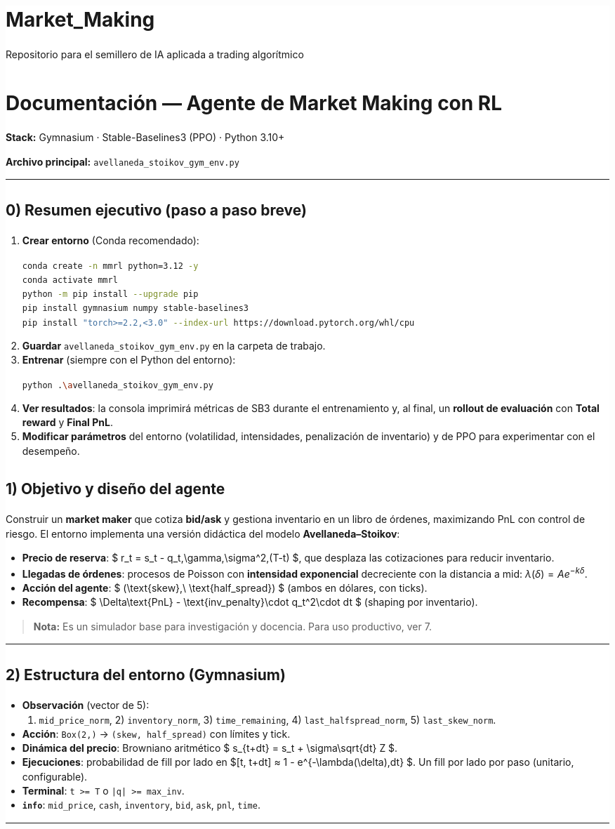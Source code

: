 # Market_Making
Repositorio para el semillero de IA aplicada a trading algorítmico

# Documentación — Agente de Market Making con RL

**Stack:** Gymnasium · Stable-Baselines3 (PPO) · Python 3.10+

**Archivo principal:** `avellaneda_stoikov_gym_env.py`

---

## 0) Resumen ejecutivo (paso a paso breve)
1. **Crear entorno** (Conda recomendado):
   ```bash
   conda create -n mmrl python=3.12 -y
   conda activate mmrl
   python -m pip install --upgrade pip
   pip install gymnasium numpy stable-baselines3
   pip install "torch>=2.2,<3.0" --index-url https://download.pytorch.org/whl/cpu
   ```
2. **Guardar** `avellaneda_stoikov_gym_env.py` en la carpeta de trabajo.
3. **Entrenar** (siempre con el Python del entorno):
   ```bash
   python .\avellaneda_stoikov_gym_env.py
   ```
4. **Ver resultados**: la consola imprimirá métricas de SB3 durante el entrenamiento y, al final, un **rollout de evaluación** con **Total reward** y **Final PnL**.
5. **Modificar parámetros** del entorno (volatilidad, intensidades, penalización de inventario) y de PPO para experimentar con el desempeño.

## 1) Objetivo y diseño del agente
Construir un **market maker** que cotiza **bid/ask** y gestiona inventario en un libro de órdenes, maximizando PnL con control de riesgo. El entorno implementa una versión didáctica del modelo **Avellaneda–Stoikov**:

- **Precio de reserva**: $ r_t = s_t - q_t\,\gamma\,\sigma^2\,(T-t) $, que desplaza las cotizaciones para reducir inventario.
- **Llegadas de órdenes**: procesos de Poisson con **intensidad exponencial** decreciente con la distancia a mid: $\lambda(\delta) = A e^{-k\delta}$.
- **Acción del agente**: $ (\text{skew},\ \text{half_spread}) $ (ambos en dólares, con ticks).
- **Recompensa**: $ \Delta\text{PnL} - \text{inv_penalty}\cdot q_t^2\cdot dt $ (shaping por inventario).

> **Nota:** Es un simulador base para investigación y docencia. Para uso productivo, ver 7.

---

## 2) Estructura del entorno (Gymnasium)
- **Observación** (vector de 5):
  1) `mid_price_norm`, 2) `inventory_norm`, 3) `time_remaining`, 4) `last_halfspread_norm`, 5) `last_skew_norm`.
- **Acción**: `Box(2,)` → `(skew, half_spread)` con límites y tick.
- **Dinámica del precio**: Browniano aritmético $ s_{t+dt} = s_t + \sigma\sqrt{dt} Z $.
- **Ejecuciones**: probabilidad de fill por lado en $[t, t+dt] ≈  1 - e^{-\lambda(\delta)\,dt} $. Un fill por lado por paso (unitario, configurable).
- **Terminal**: `t >= T` o `|q| >= max_inv`.
- **`info`**: `mid_price`, `cash`, `inventory`, `bid`, `ask`, `pnl`, `time`.

---